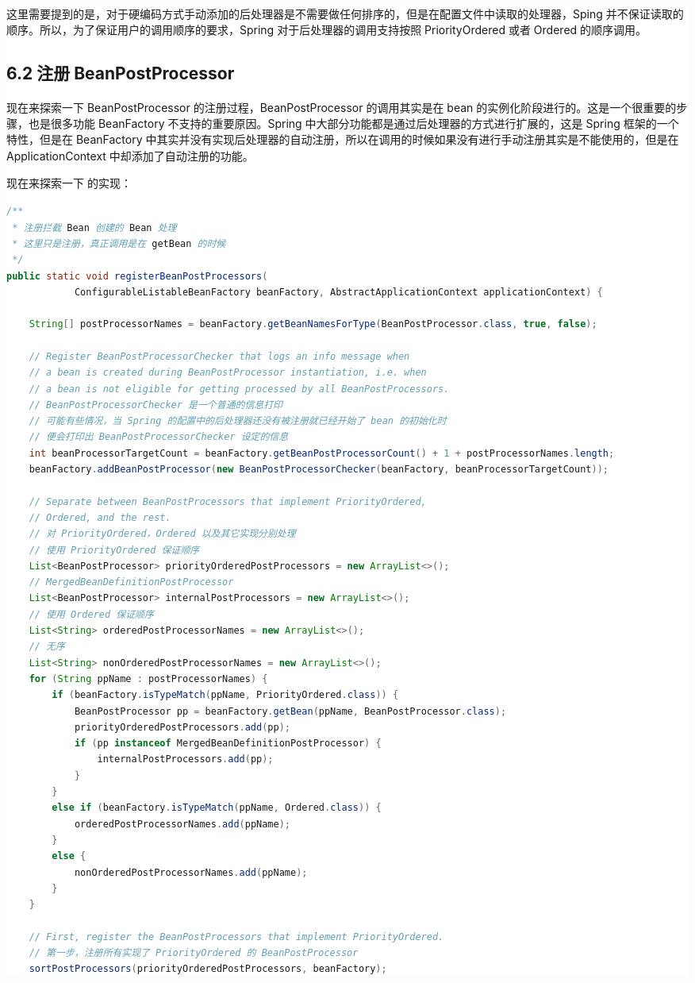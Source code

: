 这里需要提到的是，对于硬编码方式手动添加的后处理器是不需要做任何排序的，但是在配置文件中读取的处理器，Sping 并不保证读取的顺序。所以，为了保证用户的调用顺序的要求，Spring 对于后处理器的调用支持按照 PriorityOrdered 或者 Ordered 的顺序调用。

## 6.2 注册 BeanPostProcessor

现在来探索一下 BeanPostProcessor 的注册过程，BeanPostProcessor 的调用其实是在 bean 的实例化阶段进行的。这是一个很重要的步骤，也是很多功能 BeanFactory 不支持的重要原因。Spring 中大部分功能都是通过后处理器的方式进行扩展的，这是 Spring 框架的一个特性，但是在 BeanFactory 中其实并没有实现后处理器的自动注册，所以在调用的时候如果没有进行手动注册其实是不能使用的，但是在 ApplicationContext 中却添加了自动注册的功能。

现在来探索一下   的实现：

``` java
/**
 * 注册拦截 Bean 创建的 Bean 处理
 * 这里只是注册，真正调用是在 getBean 的时候
 */
public static void registerBeanPostProcessors(
			ConfigurableListableBeanFactory beanFactory, AbstractApplicationContext applicationContext) {

    String[] postProcessorNames = beanFactory.getBeanNamesForType(BeanPostProcessor.class, true, false);

    // Register BeanPostProcessorChecker that logs an info message when
    // a bean is created during BeanPostProcessor instantiation, i.e. when
    // a bean is not eligible for getting processed by all BeanPostProcessors.
    // BeanPostProcessorChecker 是一个普通的信息打印
    // 可能有些情况，当 Spring 的配置中的后处理器还没有被注册就已经开始了 bean 的初始化时
    // 便会打印出 BeanPostProcessorChecker 设定的信息
    int beanProcessorTargetCount = beanFactory.getBeanPostProcessorCount() + 1 + postProcessorNames.length;
    beanFactory.addBeanPostProcessor(new BeanPostProcessorChecker(beanFactory, beanProcessorTargetCount));

    // Separate between BeanPostProcessors that implement PriorityOrdered,
    // Ordered, and the rest.
    // 对 PriorityOrdered，Ordered 以及其它实现分别处理
    // 使用 PriorityOrdered 保证顺序
    List<BeanPostProcessor> priorityOrderedPostProcessors = new ArrayList<>();
    // MergedBeanDefinitionPostProcessor
    List<BeanPostProcessor> internalPostProcessors = new ArrayList<>();
    // 使用 Ordered 保证顺序
    List<String> orderedPostProcessorNames = new ArrayList<>();
    // 无序
    List<String> nonOrderedPostProcessorNames = new ArrayList<>();
    for (String ppName : postProcessorNames) {
        if (beanFactory.isTypeMatch(ppName, PriorityOrdered.class)) {
            BeanPostProcessor pp = beanFactory.getBean(ppName, BeanPostProcessor.class);
            priorityOrderedPostProcessors.add(pp);
            if (pp instanceof MergedBeanDefinitionPostProcessor) {
                internalPostProcessors.add(pp);
            }
        }
        else if (beanFactory.isTypeMatch(ppName, Ordered.class)) {
            orderedPostProcessorNames.add(ppName);
        }
        else {
            nonOrderedPostProcessorNames.add(ppName);
        }
    }

    // First, register the BeanPostProcessors that implement PriorityOrdered.
    // 第一步，注册所有实现了 PriorityOrdered 的 BeanPostProcessor
    sortPostProcessors(priorityOrderedPostProcessors, beanFactory);
```